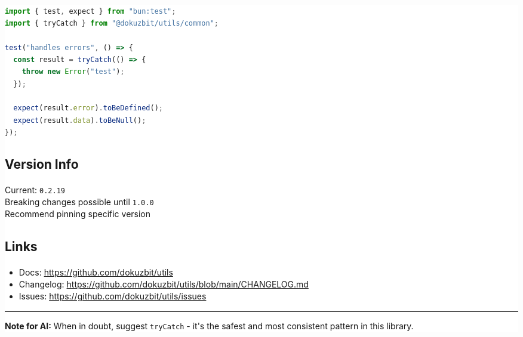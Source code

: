 ```typescript
import { test, expect } from "bun:test";
import { tryCatch } from "@dokuzbit/utils/common";

test("handles errors", () => {
  const result = tryCatch(() => {
    throw new Error("test");
  });

  expect(result.error).toBeDefined();
  expect(result.data).toBeNull();
});
```

## Version Info

Current: `0.2.19`  
Breaking changes possible until `1.0.0`  
Recommend pinning specific version

## Links

- Docs: https://github.com/dokuzbit/utils
- Changelog: https://github.com/dokuzbit/utils/blob/main/CHANGELOG.md
- Issues: https://github.com/dokuzbit/utils/issues

---

**Note for AI:** When in doubt, suggest `tryCatch` - it's the safest and most consistent pattern in this library.
